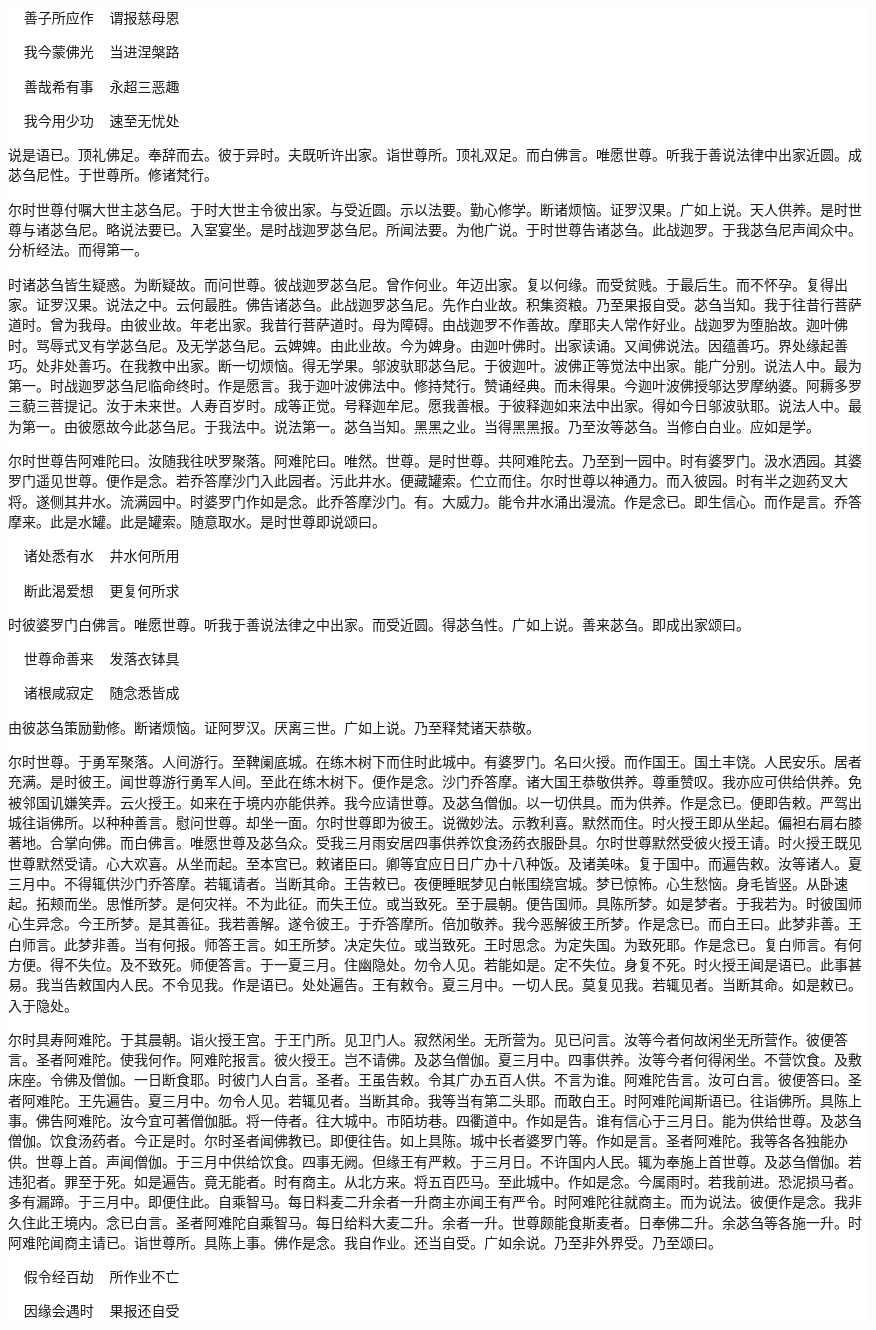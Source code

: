 &nbsp;&nbsp;&nbsp;&nbsp;善子所应作&nbsp;&nbsp;&nbsp;&nbsp;谓报慈母恩

&nbsp;&nbsp;&nbsp;&nbsp;我今蒙佛光&nbsp;&nbsp;&nbsp;&nbsp;当进涅槃路

&nbsp;&nbsp;&nbsp;&nbsp;善哉希有事&nbsp;&nbsp;&nbsp;&nbsp;永超三恶趣

&nbsp;&nbsp;&nbsp;&nbsp;我今用少功&nbsp;&nbsp;&nbsp;&nbsp;速至无忧处

说是语已。顶礼佛足。奉辞而去。彼于异时。夫既听许出家。诣世尊所。顶礼双足。而白佛言。唯愿世尊。听我于善说法律中出家近圆。成苾刍尼性。于世尊所。修诸梵行。

尔时世尊付嘱大世主苾刍尼。于时大世主令彼出家。与受近圆。示以法要。勤心修学。断诸烦恼。证罗汉果。广如上说。天人供养。是时世尊与诸苾刍尼。略说法要已。入室宴坐。是时战迦罗苾刍尼。所闻法要。为他广说。于时世尊告诸苾刍。此战迦罗。于我苾刍尼声闻众中。分析经法。而得第一。

时诸苾刍皆生疑惑。为断疑故。而问世尊。彼战迦罗苾刍尼。曾作何业。年迈出家。复以何缘。而受贫贱。于最后生。而不怀孕。复得出家。证罗汉果。说法之中。云何最胜。佛告诸苾刍。此战迦罗苾刍尼。先作白业故。积集资粮。乃至果报自受。苾刍当知。我于往昔行菩萨道时。曾为我母。由彼业故。年老出家。我昔行菩萨道时。母为障碍。由战迦罗不作善故。摩耶夫人常作好业。战迦罗为堕胎故。迦叶佛时。骂辱式叉有学苾刍尼。及无学苾刍尼。云婢婢。由此业故。今为婢身。由迦叶佛时。出家读诵。又闻佛说法。因蕴善巧。界处缘起善巧。处非处善巧。在我教中出家。断一切烦恼。得无学果。邬波驮耶苾刍尼。于彼迦叶。波佛正等觉法中出家。能广分别。说法人中。最为第一。时战迦罗苾刍尼临命终时。作是愿言。我于迦叶波佛法中。修持梵行。赞诵经典。而未得果。今迦叶波佛授邬达罗摩纳婆。阿耨多罗三藐三菩提记。汝于未来世。人寿百岁时。成等正觉。号释迦牟尼。愿我善根。于彼释迦如来法中出家。得如今日邬波驮耶。说法人中。最为第一。由彼愿故今此苾刍尼。于我法中。说法第一。苾刍当知。黑黑之业。当得黑黑报。乃至汝等苾刍。当修白白业。应如是学。

尔时世尊告阿难陀曰。汝随我往吠罗聚落。阿难陀曰。唯然。世尊。是时世尊。共阿难陀去。乃至到一园中。时有婆罗门。汲水洒园。其婆罗门遥见世尊。便作是念。若乔答摩沙门入此园者。污此井水。便藏罐索。伫立而住。尔时世尊以神通力。而入彼园。时有半之迦药叉大将。遂侧其井水。流满园中。时婆罗门作如是念。此乔答摩沙门。有。大威力。能令井水涌出漫流。作是念已。即生信心。而作是言。乔答摩来。此是水罐。此是罐索。随意取水。是时世尊即说颂曰。

&nbsp;&nbsp;&nbsp;&nbsp;诸处悉有水&nbsp;&nbsp;&nbsp;&nbsp;井水何所用

&nbsp;&nbsp;&nbsp;&nbsp;断此渴爱想&nbsp;&nbsp;&nbsp;&nbsp;更复何所求

时彼婆罗门白佛言。唯愿世尊。听我于善说法律之中出家。而受近圆。得苾刍性。广如上说。善来苾刍。即成出家颂曰。

&nbsp;&nbsp;&nbsp;&nbsp;世尊命善来&nbsp;&nbsp;&nbsp;&nbsp;发落衣钵具

&nbsp;&nbsp;&nbsp;&nbsp;诸根咸寂定&nbsp;&nbsp;&nbsp;&nbsp;随念悉皆成

由彼苾刍策励勤修。断诸烦恼。证阿罗汉。厌离三世。广如上说。乃至释梵诸天恭敬。

尔时世尊。于勇军聚落。人间游行。至鞞阑底城。在练木树下而住时此城中。有婆罗门。名曰火授。而作国王。国土丰饶。人民安乐。居者充满。是时彼王。闻世尊游行勇军人间。至此在练木树下。便作是念。沙门乔答摩。诸大国王恭敬供养。尊重赞叹。我亦应可供给供养。免被邻国讥嫌笑弄。云火授王。如来在于境内亦能供养。我今应请世尊。及苾刍僧伽。以一切供具。而为供养。作是念已。便即告敕。严驾出城往诣佛所。以种种善言。慰问世尊。却坐一面。尔时世尊即为彼王。说微妙法。示教利喜。默然而住。时火授王即从坐起。偏袒右肩右膝著地。合掌向佛。而白佛言。唯愿世尊及苾刍众。受我三月雨安居四事供养饮食汤药衣服卧具。尔时世尊默然受彼火授王请。时火授王既见世尊默然受请。心大欢喜。从坐而起。至本宫已。敕诸臣曰。卿等宜应日日广办十八种饭。及诸美味。复于国中。而遍告敕。汝等诸人。夏三月中。不得辄供沙门乔答摩。若辄请者。当断其命。王告敕已。夜便睡眠梦见白帐围绕宫城。梦已惊怖。心生愁恼。身毛皆竖。从卧速起。拓颊而坐。思惟所梦。是何灾祥。不为此征。而失王位。或当致死。至于晨朝。便告国师。具陈所梦。如是梦者。于我若为。时彼国师心生异念。今王所梦。是其善征。我若善解。遂令彼王。于乔答摩所。倍加敬养。我今恶解彼王所梦。作是念已。而白王曰。此梦非善。王白师言。此梦非善。当有何报。师答王言。如王所梦。决定失位。或当致死。王时思念。为定失国。为致死耶。作是念已。复白师言。有何方便。得不失位。及不致死。师便答言。于一夏三月。住幽隐处。勿令人见。若能如是。定不失位。身复不死。时火授王闻是语已。此事甚易。我当告敕国内人民。不令见我。作是语已。处处遍告。王有敕令。夏三月中。一切人民。莫复见我。若辄见者。当断其命。如是敕已。入于隐处。

尔时具寿阿难陀。于其晨朝。诣火授王宫。于王门所。见卫门人。寂然闲坐。无所营为。见已问言。汝等今者何故闲坐无所营作。彼便答言。圣者阿难陀。使我何作。阿难陀报言。彼火授王。岂不请佛。及苾刍僧伽。夏三月中。四事供养。汝等今者何得闲坐。不营饮食。及敷床座。令佛及僧伽。一日断食耶。时彼门人白言。圣者。王虽告敕。令其广办五百人供。不言为谁。阿难陀告言。汝可白言。彼便答曰。圣者阿难陀。王先遍告。夏三月中。勿令人见。若辄见者。当断其命。我等当有第二头耶。而敢白王。时阿难陀闻斯语已。往诣佛所。具陈上事。佛告阿难陀。汝今宜可著僧伽胝。将一侍者。往大城中。市陌坊巷。四衢道中。作如是告。谁有信心于三月日。能为供给世尊。及苾刍僧伽。饮食汤药者。今正是时。尔时圣者闻佛教已。即便往告。如上具陈。城中长者婆罗门等。作如是言。圣者阿难陀。我等各各独能办供。世尊上首。声闻僧伽。于三月中供给饮食。四事无阙。但缘王有严敕。于三月日。不许国内人民。辄为奉施上首世尊。及苾刍僧伽。若违犯者。罪至于死。如是遍告。竟无能者。时有商主。从北方来。将五百匹马。至此城中。作如是念。今属雨时。若我前进。恐泥损马者。多有漏蹄。于三月中。即便住此。自乘智马。每日料麦二升余者一升商主亦闻王有严令。时阿难陀往就商主。而为说法。彼便作是念。我非久住此王境内。念已白言。圣者阿难陀自乘智马。每日给料大麦二升。余者一升。世尊颇能食斯麦者。日奉佛二升。余苾刍等各施一升。时阿难陀闻商主请已。诣世尊所。具陈上事。佛作是念。我自作业。还当自受。广如余说。乃至非外界受。乃至颂曰。

&nbsp;&nbsp;&nbsp;&nbsp;假令经百劫&nbsp;&nbsp;&nbsp;&nbsp;所作业不亡

&nbsp;&nbsp;&nbsp;&nbsp;因缘会遇时&nbsp;&nbsp;&nbsp;&nbsp;果报还自受
